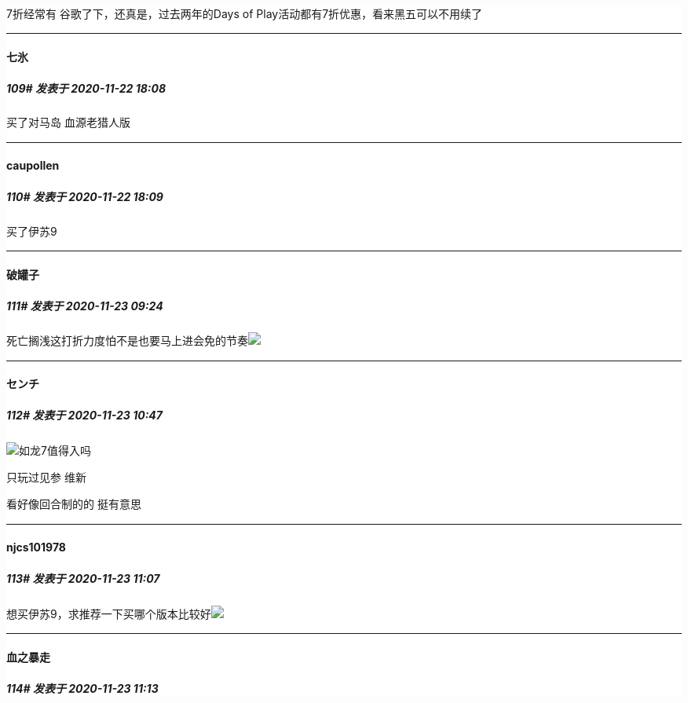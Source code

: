 7折经常有</blockquote>
谷歌了下，还真是，过去两年的Days of Play活动都有7折优惠，看来黑五可以不用续了


-----

####  七氷  
##### 109#       发表于 2020-11-22 18:08


买了对马岛 血源老猎人版


-----

####  caupollen  
##### 110#       发表于 2020-11-22 18:09


买了伊苏9


-----

####  破罐子  
##### 111#       发表于 2020-11-23 09:24


死亡搁浅这打折力度怕不是也要马上进会免的节奏<img src="https://static.saraba1st.com/image/smiley/face2017/053.png" referrerpolicy="no-referrer">


-----

####  センチ  
##### 112#       发表于 2020-11-23 10:47


<img src="https://static.saraba1st.com/image/smiley/face2017/048.png" referrerpolicy="no-referrer">如龙7值得入吗

只玩过见参 维新

看好像回合制的的 挺有意思


-----

####  njcs101978  
##### 113#       发表于 2020-11-23 11:07


想买伊苏9，求推荐一下买哪个版本比较好<img src="https://static.saraba1st.com/image/smiley/face2017/001.png" referrerpolicy="no-referrer">


-----

####  血之暴走  
##### 114#       发表于 2020-11-23 11:13
